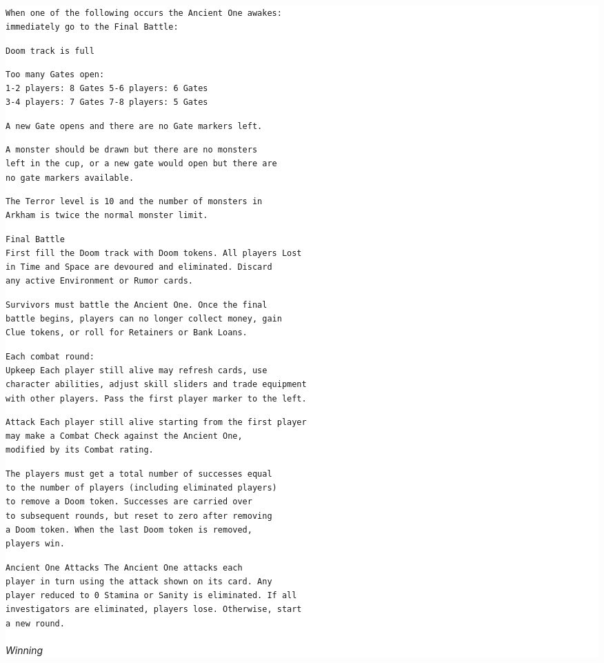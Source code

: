 ```
When one of the following occurs the Ancient One awakes:
immediately go to the Final Battle:
```
```
Doom track is full
```
```
Too many Gates open:
1-2 players: 8 Gates 5-6 players: 6 Gates
3-4 players: 7 Gates 7-8 players: 5 Gates
```
```
A new Gate opens and there are no Gate markers left.
```
```
A monster should be drawn but there are no monsters
left in the cup, or a new gate would open but there are
no gate markers available.
```
```
The Terror level is 10 and the number of monsters in
Arkham is twice the normal monster limit.
```
```
Final Battle
First fill the Doom track with Doom tokens. All players Lost
in Time and Space are devoured and eliminated. Discard
any active Environment or Rumor cards.
```
```
Survivors must battle the Ancient One. Once the final
battle begins, players can no longer collect money, gain
Clue tokens, or roll for Retainers or Bank Loans.
```
```
Each combat round:
Upkeep Each player still alive may refresh cards, use
character abilities, adjust skill sliders and trade equipment
with other players. Pass the first player marker to the left.
```
```
Attack Each player still alive starting from the first player
may make a Combat Check against the Ancient One,
modified by its Combat rating.
```
```
The players must get a total number of successes equal
to the number of players (including eliminated players)
to remove a Doom token. Successes are carried over
to subsequent rounds, but reset to zero after removing
a Doom token. When the last Doom token is removed,
players win.
```
```
Ancient One Attacks The Ancient One attacks each
player in turn using the attack shown on its card. Any
player reduced to 0 Stamina or Sanity is eliminated. If all
investigators are eliminated, players lose. Otherwise, start
a new round.
```
###### Winning
